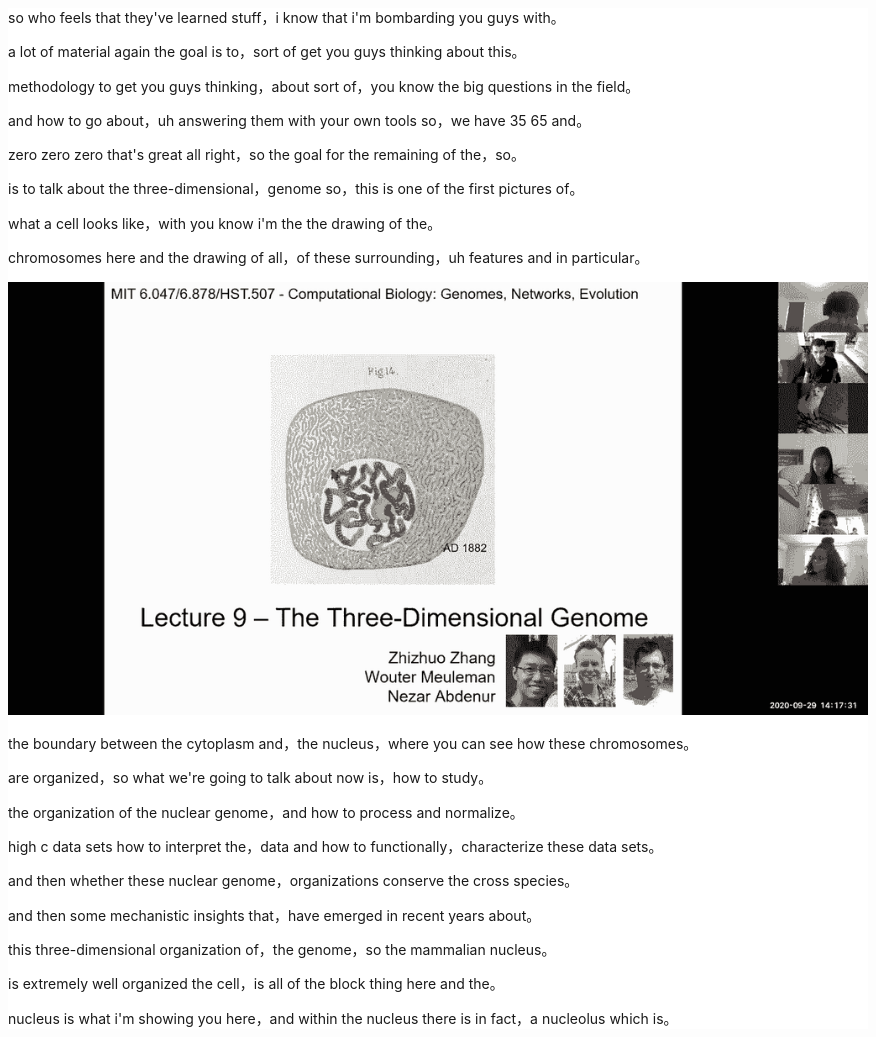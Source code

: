 so who feels that they've learned stuff，i know that i'm bombarding you guys with。

a lot of material again the goal is to，sort of get you guys thinking about this。

methodology to get you guys thinking，about sort of，you know the big questions in the field。

and how to go about，uh answering them with your own tools so，we have 35 65 and。

zero zero zero that's great all right，so the goal for the remaining of the，so。

is to talk about the three-dimensional，genome so，this is one of the first pictures of。

what a cell looks like，with you know i'm the the drawing of the。

chromosomes here and the drawing of all，of these surrounding，uh features and in particular。



![](img/baecfc5b77a1203770ccb98d1098c64f_2.png)

the boundary between the cytoplasm and，the nucleus，where you can see how these chromosomes。

are organized，so what we're going to talk about now is，how to study。

the organization of the nuclear genome，and how to process and normalize。

high c data sets how to interpret the，data and how to functionally，characterize these data sets。

and then whether these nuclear genome，organizations conserve the cross species。

and then some mechanistic insights that，have emerged in recent years about。

this three-dimensional organization of，the genome，so the mammalian nucleus。

is extremely well organized the cell，is all of the block thing here and the。

nucleus is what i'm showing you here，and within the nucleus there is in fact，a nucleolus which is。

